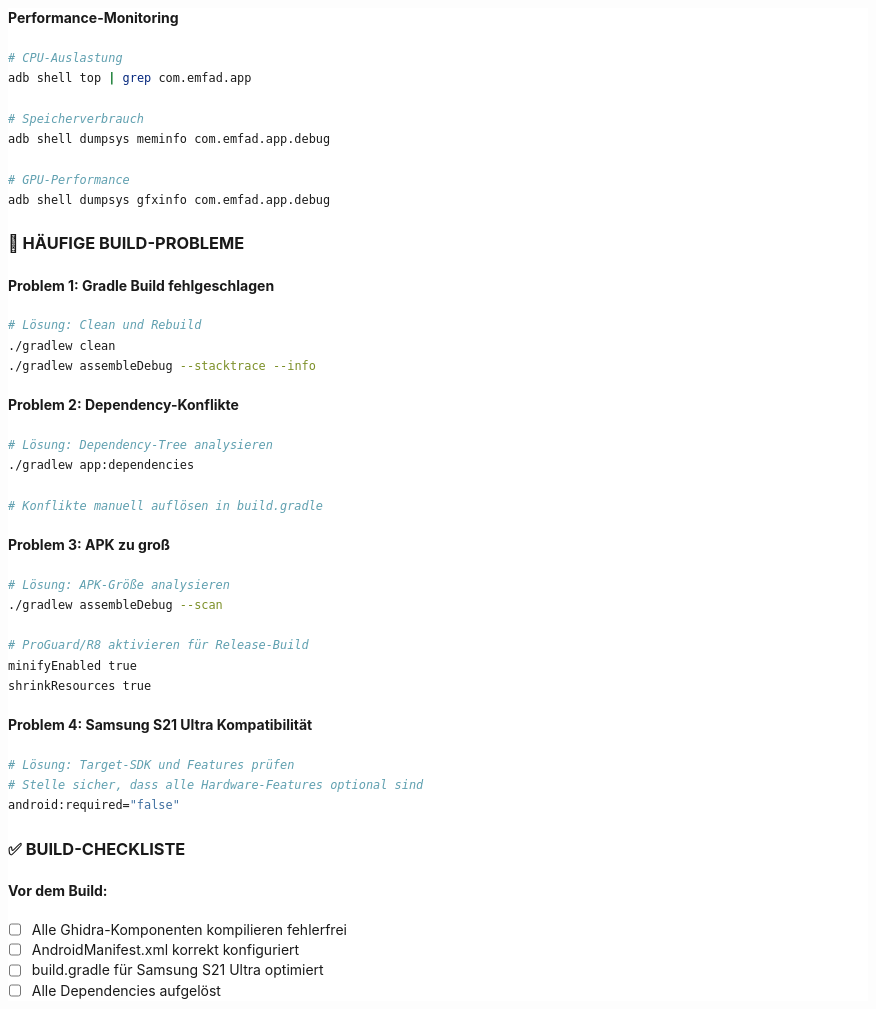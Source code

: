 #### **Performance-Monitoring**
```bash
# CPU-Auslastung
adb shell top | grep com.emfad.app

# Speicherverbrauch
adb shell dumpsys meminfo com.emfad.app.debug

# GPU-Performance
adb shell dumpsys gfxinfo com.emfad.app.debug
```

### 🚨 HÄUFIGE BUILD-PROBLEME

#### **Problem 1: Gradle Build fehlgeschlagen**
```bash
# Lösung: Clean und Rebuild
./gradlew clean
./gradlew assembleDebug --stacktrace --info
```

#### **Problem 2: Dependency-Konflikte**
```bash
# Lösung: Dependency-Tree analysieren
./gradlew app:dependencies

# Konflikte manuell auflösen in build.gradle
```

#### **Problem 3: APK zu groß**
```bash
# Lösung: APK-Größe analysieren
./gradlew assembleDebug --scan

# ProGuard/R8 aktivieren für Release-Build
minifyEnabled true
shrinkResources true
```

#### **Problem 4: Samsung S21 Ultra Kompatibilität**
```bash
# Lösung: Target-SDK und Features prüfen
# Stelle sicher, dass alle Hardware-Features optional sind
android:required="false"
```

### ✅ BUILD-CHECKLISTE

#### **Vor dem Build:**
- [ ] Alle Ghidra-Komponenten kompilieren fehlerfrei
- [ ] AndroidManifest.xml korrekt konfiguriert
- [ ] build.gradle für Samsung S21 Ultra optimiert
- [ ] Alle Dependencies aufgelöst
